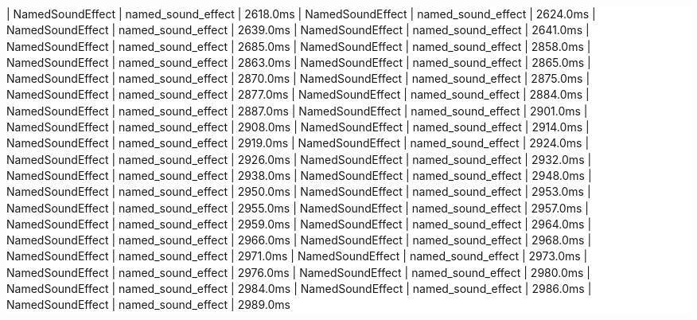| NamedSoundEffect | named_sound_effect | 2618.0ms
| NamedSoundEffect | named_sound_effect | 2624.0ms
| NamedSoundEffect | named_sound_effect | 2639.0ms
| NamedSoundEffect | named_sound_effect | 2641.0ms
| NamedSoundEffect | named_sound_effect | 2685.0ms
| NamedSoundEffect | named_sound_effect | 2858.0ms
| NamedSoundEffect | named_sound_effect | 2863.0ms
| NamedSoundEffect | named_sound_effect | 2865.0ms
| NamedSoundEffect | named_sound_effect | 2870.0ms
| NamedSoundEffect | named_sound_effect | 2875.0ms
| NamedSoundEffect | named_sound_effect | 2877.0ms
| NamedSoundEffect | named_sound_effect | 2884.0ms
| NamedSoundEffect | named_sound_effect | 2887.0ms
| NamedSoundEffect | named_sound_effect | 2901.0ms
| NamedSoundEffect | named_sound_effect | 2908.0ms
| NamedSoundEffect | named_sound_effect | 2914.0ms
| NamedSoundEffect | named_sound_effect | 2919.0ms
| NamedSoundEffect | named_sound_effect | 2924.0ms
| NamedSoundEffect | named_sound_effect | 2926.0ms
| NamedSoundEffect | named_sound_effect | 2932.0ms
| NamedSoundEffect | named_sound_effect | 2938.0ms
| NamedSoundEffect | named_sound_effect | 2948.0ms
| NamedSoundEffect | named_sound_effect | 2950.0ms
| NamedSoundEffect | named_sound_effect | 2953.0ms
| NamedSoundEffect | named_sound_effect | 2955.0ms
| NamedSoundEffect | named_sound_effect | 2957.0ms
| NamedSoundEffect | named_sound_effect | 2959.0ms
| NamedSoundEffect | named_sound_effect | 2964.0ms
| NamedSoundEffect | named_sound_effect | 2966.0ms
| NamedSoundEffect | named_sound_effect | 2968.0ms
| NamedSoundEffect | named_sound_effect | 2971.0ms
| NamedSoundEffect | named_sound_effect | 2973.0ms
| NamedSoundEffect | named_sound_effect | 2976.0ms
| NamedSoundEffect | named_sound_effect | 2980.0ms
| NamedSoundEffect | named_sound_effect | 2984.0ms
| NamedSoundEffect | named_sound_effect | 2986.0ms
| NamedSoundEffect | named_sound_effect | 2989.0ms